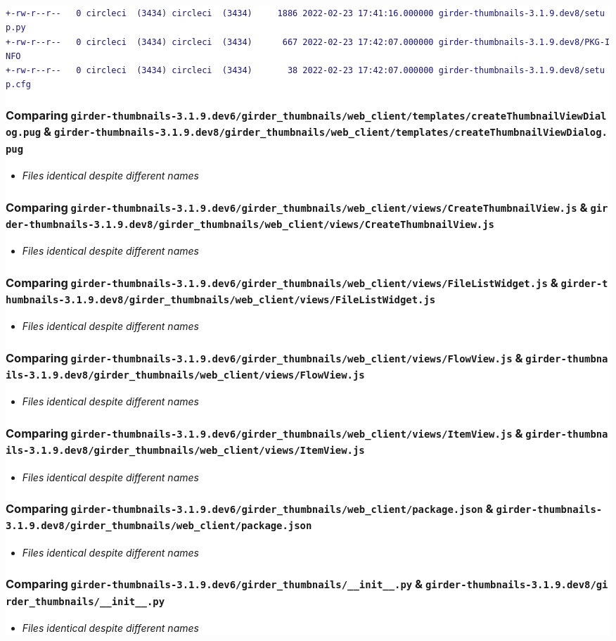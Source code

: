 ```diff
+-rw-r--r--   0 circleci  (3434) circleci  (3434)     1886 2022-02-23 17:41:16.000000 girder-thumbnails-3.1.9.dev8/setup.py
+-rw-r--r--   0 circleci  (3434) circleci  (3434)      667 2022-02-23 17:42:07.000000 girder-thumbnails-3.1.9.dev8/PKG-INFO
+-rw-r--r--   0 circleci  (3434) circleci  (3434)       38 2022-02-23 17:42:07.000000 girder-thumbnails-3.1.9.dev8/setup.cfg
```

### Comparing `girder-thumbnails-3.1.9.dev6/girder_thumbnails/web_client/templates/createThumbnailViewDialog.pug` & `girder-thumbnails-3.1.9.dev8/girder_thumbnails/web_client/templates/createThumbnailViewDialog.pug`

 * *Files identical despite different names*

### Comparing `girder-thumbnails-3.1.9.dev6/girder_thumbnails/web_client/views/CreateThumbnailView.js` & `girder-thumbnails-3.1.9.dev8/girder_thumbnails/web_client/views/CreateThumbnailView.js`

 * *Files identical despite different names*

### Comparing `girder-thumbnails-3.1.9.dev6/girder_thumbnails/web_client/views/FileListWidget.js` & `girder-thumbnails-3.1.9.dev8/girder_thumbnails/web_client/views/FileListWidget.js`

 * *Files identical despite different names*

### Comparing `girder-thumbnails-3.1.9.dev6/girder_thumbnails/web_client/views/FlowView.js` & `girder-thumbnails-3.1.9.dev8/girder_thumbnails/web_client/views/FlowView.js`

 * *Files identical despite different names*

### Comparing `girder-thumbnails-3.1.9.dev6/girder_thumbnails/web_client/views/ItemView.js` & `girder-thumbnails-3.1.9.dev8/girder_thumbnails/web_client/views/ItemView.js`

 * *Files identical despite different names*

### Comparing `girder-thumbnails-3.1.9.dev6/girder_thumbnails/web_client/package.json` & `girder-thumbnails-3.1.9.dev8/girder_thumbnails/web_client/package.json`

 * *Files identical despite different names*

### Comparing `girder-thumbnails-3.1.9.dev6/girder_thumbnails/__init__.py` & `girder-thumbnails-3.1.9.dev8/girder_thumbnails/__init__.py`

 * *Files identical despite different names*
